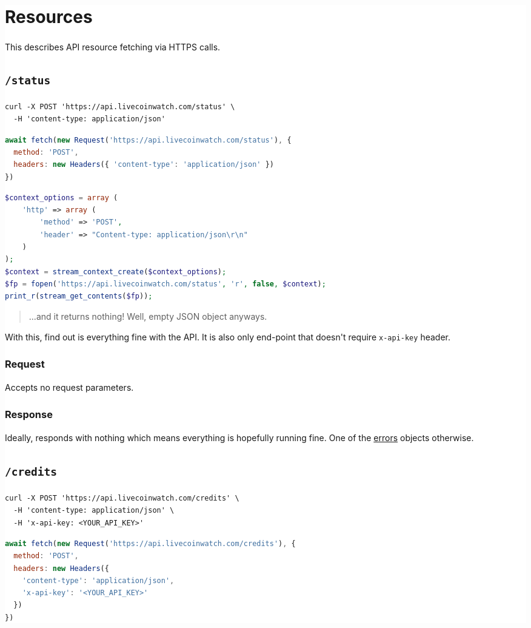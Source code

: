 # Resources

This describes API resource fetching via HTTPS calls.

## `/status`

```shell
curl -X POST 'https://api.livecoinwatch.com/status' \
  -H 'content-type: application/json'
```

```javascript
await fetch(new Request('https://api.livecoinwatch.com/status'), {
  method: 'POST',
  headers: new Headers({ 'content-type': 'application/json' })
})
```

```php
$context_options = array (
    'http' => array (
        'method' => 'POST',
        'header' => "Content-type: application/json\r\n"
    )
);
$context = stream_context_create($context_options);
$fp = fopen('https://api.livecoinwatch.com/status', 'r', false, $context);
print_r(stream_get_contents($fp));
```

> ...and it returns nothing! Well, empty JSON object anyways.

With this, find out is everything fine with the API. It is also only end-point that doesn't require `x-api-key` header.

### Request

Accepts no request parameters.

### Response

Ideally, responds with nothing which means everything is hopefully running fine. One of the [errors](#errors) objects otherwise.

## `/credits`

```shell
curl -X POST 'https://api.livecoinwatch.com/credits' \
  -H 'content-type: application/json' \
  -H 'x-api-key: <YOUR_API_KEY>'
```

```javascript
await fetch(new Request('https://api.livecoinwatch.com/credits'), {
  method: 'POST',
  headers: new Headers({
    'content-type': 'application/json',
    'x-api-key': '<YOUR_API_KEY>'
  })
})
```
